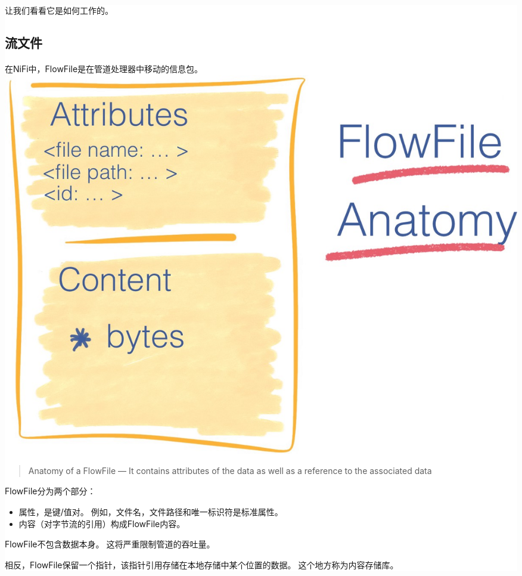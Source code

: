 
让我们看看它是如何工作的。
## 流文件

在NiFi中，FlowFile是在管道处理器中移动的信息包。
![Anatomy of a FlowFile — It contains attributes of the data as well as a reference to the associated data](1!IlJgykR-sXKeeRKTqOZj4Q.jpeg)
> Anatomy of a FlowFile — It contains attributes of the data as well as a reference to the associated data


FlowFile分为两个部分：
+ 属性，是键/值对。 例如，文件名，文件路径和唯一标识符是标准属性。
+ 内容（对字节流的引用）构成FlowFile内容。

FlowFile不包含数据本身。 这将严重限制管道的吞吐量。

相反，FlowFile保留一个指针，该指针引用存储在本地存储中某个位置的数据。 这个地方称为内容存储库。